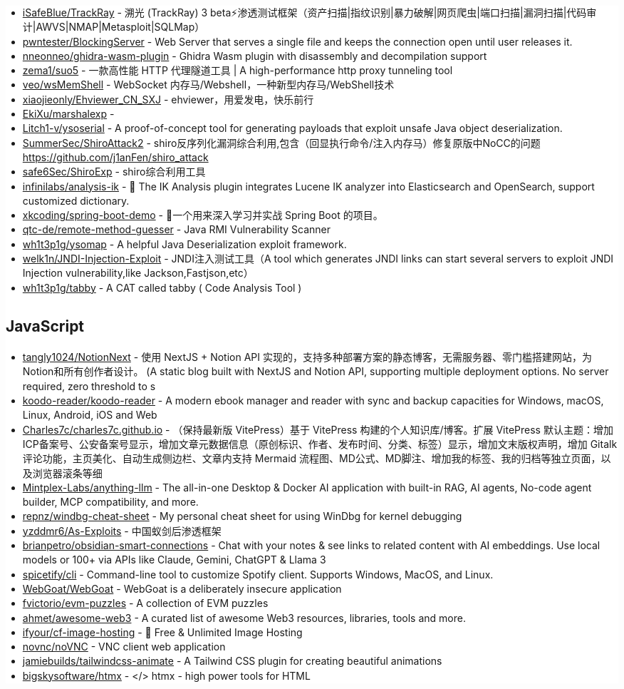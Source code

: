 - [iSafeBlue/TrackRay](https://github.com/iSafeBlue/TrackRay) - 溯光 (TrackRay) 3 beta⚡渗透测试框架（资产扫描|指纹识别|暴力破解|网页爬虫|端口扫描|漏洞扫描|代码审计|AWVS|NMAP|Metasploit|SQLMap）
- [pwntester/BlockingServer](https://github.com/pwntester/BlockingServer) - Web Server that serves a single file and keeps the connection open until user releases it.
- [nneonneo/ghidra-wasm-plugin](https://github.com/nneonneo/ghidra-wasm-plugin) - Ghidra Wasm plugin with disassembly and decompilation support
- [zema1/suo5](https://github.com/zema1/suo5) - 一款高性能 HTTP 代理隧道工具 | A high-performance http proxy tunneling tool
- [veo/wsMemShell](https://github.com/veo/wsMemShell) - WebSocket 内存马/Webshell，一种新型内存马/WebShell技术
- [xiaojieonly/Ehviewer_CN_SXJ](https://github.com/xiaojieonly/Ehviewer_CN_SXJ) - ehviewer，用爱发电，快乐前行
- [EkiXu/marshalexp](https://github.com/EkiXu/marshalexp) - 
- [Litch1-v/ysoserial](https://github.com/Litch1-v/ysoserial) - A proof-of-concept tool for generating payloads that exploit unsafe Java object deserialization.
- [SummerSec/ShiroAttack2](https://github.com/SummerSec/ShiroAttack2) - shiro反序列化漏洞综合利用,包含（回显执行命令/注入内存马）修复原版中NoCC的问题 https://github.com/j1anFen/shiro_attack
- [safe6Sec/ShiroExp](https://github.com/safe6Sec/ShiroExp) - shiro综合利用工具
- [infinilabs/analysis-ik](https://github.com/infinilabs/analysis-ik) - 🚌 The IK Analysis plugin integrates Lucene IK analyzer into Elasticsearch and OpenSearch, support customized dictionary.
- [xkcoding/spring-boot-demo](https://github.com/xkcoding/spring-boot-demo) - 🚀一个用来深入学习并实战 Spring Boot 的项目。
- [qtc-de/remote-method-guesser](https://github.com/qtc-de/remote-method-guesser) - Java RMI Vulnerability Scanner
- [wh1t3p1g/ysomap](https://github.com/wh1t3p1g/ysomap) - A helpful Java Deserialization exploit framework.
- [welk1n/JNDI-Injection-Exploit](https://github.com/welk1n/JNDI-Injection-Exploit) - JNDI注入测试工具（A tool which generates JNDI links can start several servers to exploit JNDI Injection vulnerability,like Jackson,Fastjson,etc）
- [wh1t3p1g/tabby](https://github.com/wh1t3p1g/tabby) - A CAT called tabby ( Code Analysis Tool )

## JavaScript 

- [tangly1024/NotionNext](https://github.com/tangly1024/NotionNext) - 使用 NextJS + Notion API 实现的，支持多种部署方案的静态博客，无需服务器、零门槛搭建网站，为Notion和所有创作者设计。 (A static blog built with NextJS and Notion API, supporting multiple deployment options. No server required, zero threshold to s
- [koodo-reader/koodo-reader](https://github.com/koodo-reader/koodo-reader) - A modern ebook manager and reader with sync and backup capacities for Windows, macOS, Linux, Android, iOS and Web
- [Charles7c/charles7c.github.io](https://github.com/Charles7c/charles7c.github.io) - （保持最新版 VitePress）基于 VitePress 构建的个人知识库/博客。扩展 VitePress 默认主题：增加ICP备案号、公安备案号显示，增加文章元数据信息（原创标识、作者、发布时间、分类、标签）显示，增加文末版权声明，增加 Gitalk 评论功能，主页美化、自动生成侧边栏、文章内支持 Mermaid 流程图、MD公式、MD脚注、增加我的标签、我的归档等独立页面，以及浏览器滚条等细
- [Mintplex-Labs/anything-llm](https://github.com/Mintplex-Labs/anything-llm) - The all-in-one Desktop & Docker AI application with built-in RAG, AI agents, No-code agent builder, MCP compatibility,  and more.
- [repnz/windbg-cheat-sheet](https://github.com/repnz/windbg-cheat-sheet) - My personal cheat sheet for using WinDbg for kernel debugging
- [yzddmr6/As-Exploits](https://github.com/yzddmr6/As-Exploits) - 中国蚁剑后渗透框架
- [brianpetro/obsidian-smart-connections](https://github.com/brianpetro/obsidian-smart-connections) - Chat with your notes & see links to related content with AI embeddings. Use local models or 100+ via APIs like Claude, Gemini, ChatGPT & Llama 3
- [spicetify/cli](https://github.com/spicetify/cli) - Command-line tool to customize Spotify client. Supports Windows, MacOS, and Linux.
- [WebGoat/WebGoat](https://github.com/WebGoat/WebGoat) - WebGoat is a deliberately insecure application
- [fvictorio/evm-puzzles](https://github.com/fvictorio/evm-puzzles) - A collection of EVM puzzles
- [ahmet/awesome-web3](https://github.com/ahmet/awesome-web3) - A curated list of awesome Web3 resources, libraries, tools and more.
- [ifyour/cf-image-hosting](https://github.com/ifyour/cf-image-hosting) - 🥊  Free & Unlimited Image Hosting
- [novnc/noVNC](https://github.com/novnc/noVNC) - VNC client web application
- [jamiebuilds/tailwindcss-animate](https://github.com/jamiebuilds/tailwindcss-animate) - A Tailwind CSS plugin for creating beautiful animations
- [bigskysoftware/htmx](https://github.com/bigskysoftware/htmx) - &lt;/&gt; htmx - high power tools for HTML